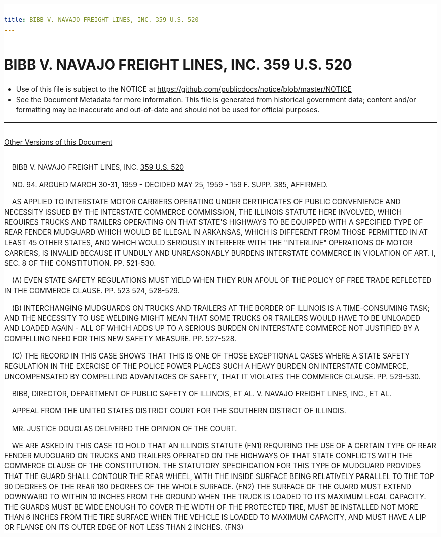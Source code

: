 ```yaml
---
title: BIBB V. NAVAJO FREIGHT LINES, INC. 359 U.S. 520
---
```


# BIBB V. NAVAJO FREIGHT LINES, INC. 359 U.S. 520

* Use of this file is subject to the NOTICE at https://github.com/publicdocs/notice/blob/master/NOTICE
* See the [Document Metadata](../../../index.md) for more information.
  This file is generated from historical government data; content and/or formatting may be inaccurate and out-of-date and should not be used for official purposes.

----------
----------

[Other Versions of this Document](https://publicdocs.github.io/go/links?ns=uslm-x&ref=%2Fus%2Fcourts%2Fscotus%2FusReporter%2F359%2F520)

----------

    BIBB V. NAVAJO FREIGHT LINES, INC. [359 U.S. 520][/us/courts/scotus/usReporter/359/520]

    NO. 94.  ARGUED MARCH 30-31, 1959 - DECIDED MAY 25, 1959 - 159 F. SUPP. 385, AFFIRMED.

    AS APPLIED TO INTERSTATE MOTOR CARRIERS OPERATING UNDER CERTIFICATES OF PUBLIC CONVENIENCE AND NECESSITY ISSUED BY THE INTERSTATE COMMERCE COMMISSION, THE ILLINOIS STATUTE HERE INVOLVED, WHICH REQUIRES TRUCKS AND TRAILERS OPERATING ON THAT STATE'S HIGHWAYS TO BE EQUIPPED WITH A SPECIFIED TYPE OF REAR FENDER MUDGUARD WHICH WOULD BE ILLEGAL IN ARKANSAS, WHICH IS DIFFERENT FROM THOSE PERMITTED IN AT LEAST 45 OTHER STATES, AND WHICH WOULD SERIOUSLY INTERFERE WITH THE "INTERLINE" OPERATIONS OF MOTOR CARRIERS, IS INVALID BECAUSE IT UNDULY AND UNREASONABLY BURDENS INTERSTATE COMMERCE IN VIOLATION OF ART. I, SEC. 8 OF THE CONSTITUTION.  PP. 521-530.

    (A)  EVEN STATE SAFETY REGULATIONS MUST YIELD WHEN THEY RUN AFOUL OF THE POLICY OF FREE TRADE REFLECTED IN THE COMMERCE CLAUSE.  PP. 523 524, 528-529.

    (B)  INTERCHANGING MUDGUARDS ON TRUCKS AND TRAILERS AT THE BORDER OF ILLINOIS IS A TIME-CONSUMING TASK; AND THE NECESSITY TO USE WELDING MIGHT MEAN THAT SOME TRUCKS OR TRAILERS WOULD HAVE TO BE UNLOADED AND LOADED AGAIN - ALL OF WHICH ADDS UP TO A SERIOUS BURDEN ON INTERSTATE COMMERCE NOT JUSTIFIED BY A COMPELLING NEED FOR THIS NEW SAFETY MEASURE.  PP. 527-528.

    (C)  THE RECORD IN THIS CASE SHOWS THAT THIS IS ONE OF THOSE EXCEPTIONAL CASES WHERE A STATE SAFETY REGULATION IN THE EXERCISE OF THE POLICE POWER PLACES SUCH A HEAVY BURDEN ON INTERSTATE COMMERCE, UNCOMPENSATED BY COMPELLING ADVANTAGES OF SAFETY, THAT IT VIOLATES THE COMMERCE CLAUSE.  PP. 529-530.

    BIBB, DIRECTOR, DEPARTMENT OF PUBLIC SAFETY OF ILLINOIS, ET AL. V. NAVAJO FREIGHT LINES, INC., ET AL.

    APPEAL FROM THE UNITED STATES DISTRICT COURT FOR THE SOUTHERN DISTRICT OF ILLINOIS.

    MR. JUSTICE DOUGLAS DELIVERED THE OPINION OF THE COURT.

    WE ARE ASKED IN THIS CASE TO HOLD THAT AN ILLINOIS STATUTE (FN1) REQUIRING THE USE OF A CERTAIN TYPE OF REAR FENDER MUDGUARD ON TRUCKS AND TRAILERS OPERATED ON THE HIGHWAYS OF THAT STATE CONFLICTS WITH THE COMMERCE CLAUSE OF THE CONSTITUTION.  THE STATUTORY SPECIFICATION FOR THIS TYPE OF MUDGUARD PROVIDES THAT THE GUARD SHALL CONTOUR THE REAR WHEEL, WITH THE INSIDE SURFACE BEING RELATIVELY PARALLEL TO THE TOP 90 DEGREES OF THE REAR 180 DEGREES OF THE WHOLE SURFACE.  (FN2)  THE SURFACE OF THE GUARD MUST EXTEND DOWNWARD TO WITHIN 10 INCHES FROM THE GROUND WHEN THE TRUCK IS LOADED TO ITS MAXIMUM LEGAL CAPACITY.  THE GUARDS MUST BE WIDE ENOUGH TO COVER THE WIDTH OF THE PROTECTED TIRE, MUST BE INSTALLED NOT MORE THAN 6 INCHES FROM THE TIRE SURFACE WHEN THE VEHICLE IS LOADED TO MAXIMUM CAPACITY, AND MUST HAVE A LIP OR FLANGE ON ITS OUTER EDGE OF NOT LESS THAN 2 INCHES.  (FN3)


[/us/courts/scotus/usReporter/359/520]: https://publicdocs.github.io/go/links?ns=uslm-x&ref=%2Fus%2Fcourts%2Fscotus%2FusReporter%2F359%2F520
[/us/courts/scotus/usReporter/358/808]: https://publicdocs.github.io/go/links?ns=uslm-x&ref=%2Fus%2Fcourts%2Fscotus%2FusReporter%2F358%2F808
[/us/courts/scotus/usReporter/303/177]: https://publicdocs.github.io/go/links?ns=uslm-x&ref=%2Fus%2Fcourts%2Fscotus%2FusReporter%2F303%2F177
[/us/courts/scotus/usReporter/309/598]: https://publicdocs.github.io/go/links?ns=uslm-x&ref=%2Fus%2Fcourts%2Fscotus%2FusReporter%2F309%2F598
[/us/courts/scotus/usReporter/286/374]: https://publicdocs.github.io/go/links?ns=uslm-x&ref=%2Fus%2Fcourts%2Fscotus%2FusReporter%2F286%2F374
[/us/courts/scotus/usReporter/325/761]: https://publicdocs.github.io/go/links?ns=uslm-x&ref=%2Fus%2Fcourts%2Fscotus%2FusReporter%2F325%2F761
[/us/courts/scotus/usReporter/328/373]: https://publicdocs.github.io/go/links?ns=uslm-x&ref=%2Fus%2Fcourts%2Fscotus%2FusReporter%2F328%2F373
[/us/courts/scotus/usReporter/335/525]: https://publicdocs.github.io/go/links?ns=uslm-x&ref=%2Fus%2Fcourts%2Fscotus%2FusReporter%2F335%2F525
[/us/courts/scotus/usReporter/342/421]: https://publicdocs.github.io/go/links?ns=uslm-x&ref=%2Fus%2Fcourts%2Fscotus%2FusReporter%2F342%2F421
[/us/courts/scotus/usReporter/348/483]: https://publicdocs.github.io/go/links?ns=uslm-x&ref=%2Fus%2Fcourts%2Fscotus%2FusReporter%2F348%2F483
[/us/courts/scotus/usReporter/355/534]: https://publicdocs.github.io/go/links?ns=uslm-x&ref=%2Fus%2Fcourts%2Fscotus%2FusReporter%2F355%2F534
[/us/courts/scotus/usReporter/359/171]: https://publicdocs.github.io/go/links?ns=uslm-x&ref=%2Fus%2Fcourts%2Fscotus%2FusReporter%2F359%2F171
[/us/stat/49/546]: https://publicdocs.github.io/go/links?ns=uslm&ref=%2Fus%2Fstat%2F49%2F546
[/us/usc/t49/s304]: https://publicdocs.github.io/go/links?ns=uslm&ref=%2Fus%2Fusc%2Ft49%2Fs304
